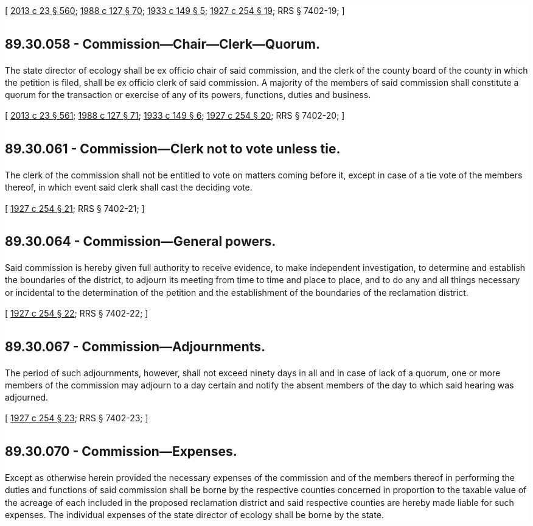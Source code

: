 \[ [2013 c 23 § 560](https://lawfilesext.leg.wa.gov/biennium/2013-14/Pdf/Bills/Session%20Laws/Senate/5077-S.SL.pdf?cite=2013%20c%2023%20§%20560); [1988 c 127 § 70](https://leg.wa.gov/CodeReviser/documents/sessionlaw/1988c127.pdf?cite=1988%20c%20127%20§%2070); [1933 c 149 § 5](https://leg.wa.gov/CodeReviser/documents/sessionlaw/1933c149.pdf?cite=1933%20c%20149%20§%205); [1927 c 254 § 19](https://leg.wa.gov/CodeReviser/documents/sessionlaw/1927c254.pdf?cite=1927%20c%20254%20§%2019); RRS § 7402-19; \]

## 89.30.058 - Commission—Chair—Clerk—Quorum.
The state director of ecology shall be ex officio chair of said commission, and the clerk of the county board of the county in which the petition is filed, shall be ex officio clerk of said commission. A majority of the members of said commission shall constitute a quorum for the transaction or exercise of any of its powers, functions, duties and business.

\[ [2013 c 23 § 561](https://lawfilesext.leg.wa.gov/biennium/2013-14/Pdf/Bills/Session%20Laws/Senate/5077-S.SL.pdf?cite=2013%20c%2023%20§%20561); [1988 c 127 § 71](https://leg.wa.gov/CodeReviser/documents/sessionlaw/1988c127.pdf?cite=1988%20c%20127%20§%2071); [1933 c 149 § 6](https://leg.wa.gov/CodeReviser/documents/sessionlaw/1933c149.pdf?cite=1933%20c%20149%20§%206); [1927 c 254 § 20](https://leg.wa.gov/CodeReviser/documents/sessionlaw/1927c254.pdf?cite=1927%20c%20254%20§%2020); RRS § 7402-20; \]

## 89.30.061 - Commission—Clerk not to vote unless tie.
The clerk of the commission shall not be entitled to vote on matters coming before it, except in case of a tie vote of the members thereof, in which event said clerk shall cast the deciding vote.

\[ [1927 c 254 § 21](https://leg.wa.gov/CodeReviser/documents/sessionlaw/1927c254.pdf?cite=1927%20c%20254%20§%2021); RRS § 7402-21; \]

## 89.30.064 - Commission—General powers.
Said commission is hereby given full authority to receive evidence, to make independent investigation, to determine and establish the boundaries of the district, to adjourn its meeting from time to time and place to place, and to do any and all things necessary or incidental to the determination of the petition and the establishment of the boundaries of the reclamation district.

\[ [1927 c 254 § 22](https://leg.wa.gov/CodeReviser/documents/sessionlaw/1927c254.pdf?cite=1927%20c%20254%20§%2022); RRS § 7402-22; \]

## 89.30.067 - Commission—Adjournments.
The period of such adjournments, however, shall not exceed ninety days in all and in case of lack of a quorum, one or more members of the commission may adjourn to a day certain and notify the absent members of the day to which said hearing was adjourned.

\[ [1927 c 254 § 23](https://leg.wa.gov/CodeReviser/documents/sessionlaw/1927c254.pdf?cite=1927%20c%20254%20§%2023); RRS § 7402-23; \]

## 89.30.070 - Commission—Expenses.
Except as otherwise herein provided the necessary expenses of the commission and of the members thereof in performing the duties and functions of said commission shall be borne by the respective counties concerned in proportion to the taxable value of the acreage of each included in the proposed reclamation district and said respective counties are hereby made liable for such expenses. The individual expenses of the state director of ecology shall be borne by the state.
